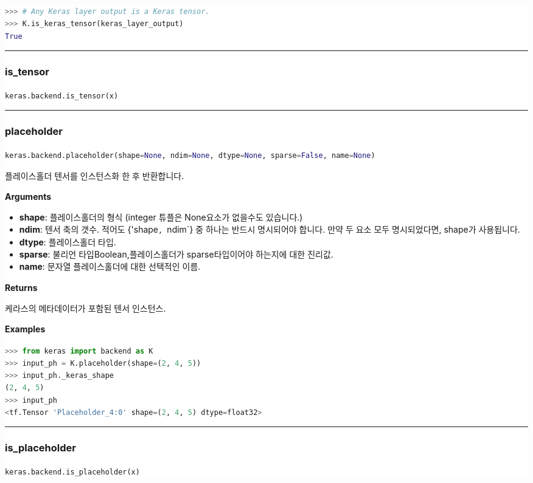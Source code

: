 ```python
>>> # Any Keras layer output is a Keras tensor.
>>> K.is_keras_tensor(keras_layer_output)
True
```
    
----

### is_tensor


```python
keras.backend.is_tensor(x)
```

----

### placeholder


```python
keras.backend.placeholder(shape=None, ndim=None, dtype=None, sparse=False, name=None)
```
플레이스홀더 텐서를 인스턴스화 한 후 반환합니다.


__Arguments__

- __shape__: 플레이스홀더의 형식
    (<sag>integer</sag> 튜플은 <sag>None</sag>요소가 없을수도 있습니다.)
- __ndim__: 텐서 축의 갯수.
    적어도 {'shape`, `ndim`} 중 하나는 반드시 명시되어야 합니다.
    만약 두 요소 모두 명시되었다면, <sag>shape</sag>가 사용됩니다.
- __dtype__: 플레이스홀더 타입.
- __sparse__: 불리언 타입<sag>Boolean</sag>,플레이스홀더가 <sag>sparse</sag>타입이어야 하는지에 대한 진리값.
- __name__: 문자열 플레이스홀더에 대한 선택적인 이름.

__Returns__

케라스의 메타데이터가 포함된 텐서 인스턴스. 

__Examples__

```python
>>> from keras import backend as K
>>> input_ph = K.placeholder(shape=(2, 4, 5))
>>> input_ph._keras_shape
(2, 4, 5)
>>> input_ph
<tf.Tensor 'Placeholder_4:0' shape=(2, 4, 5) dtype=float32>
```
    
----

### is_placeholder


```python
keras.backend.is_placeholder(x)
```
